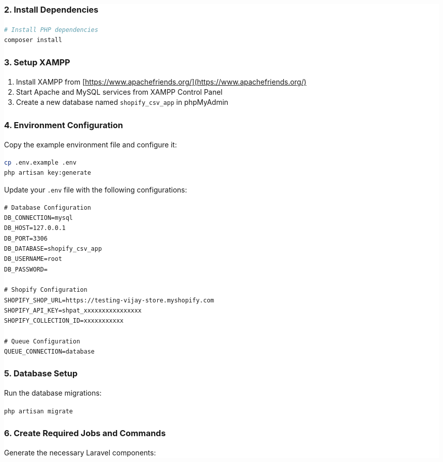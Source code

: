 ### 2. Install Dependencies

```bash
# Install PHP dependencies
composer install

```

### 3. Setup XAMPP

1. Install XAMPP from [https://www.apachefriends.org/](https://www.apachefriends.org/)
2. Start Apache and MySQL services from XAMPP Control Panel
3. Create a new database named `shopify_csv_app` in phpMyAdmin

### 4. Environment Configuration

Copy the example environment file and configure it:

```bash
cp .env.example .env
php artisan key:generate
```

Update your `.env` file with the following configurations:

```env
# Database Configuration
DB_CONNECTION=mysql
DB_HOST=127.0.0.1
DB_PORT=3306
DB_DATABASE=shopify_csv_app
DB_USERNAME=root
DB_PASSWORD=

# Shopify Configuration
SHOPIFY_SHOP_URL=https://testing-vijay-store.myshopify.com
SHOPIFY_API_KEY=shpat_xxxxxxxxxxxxxxxx
SHOPIFY_COLLECTION_ID=xxxxxxxxxxx

# Queue Configuration
QUEUE_CONNECTION=database
```

### 5. Database Setup

Run the database migrations:

```bash
php artisan migrate
```

### 6. Create Required Jobs and Commands

Generate the necessary Laravel components:
